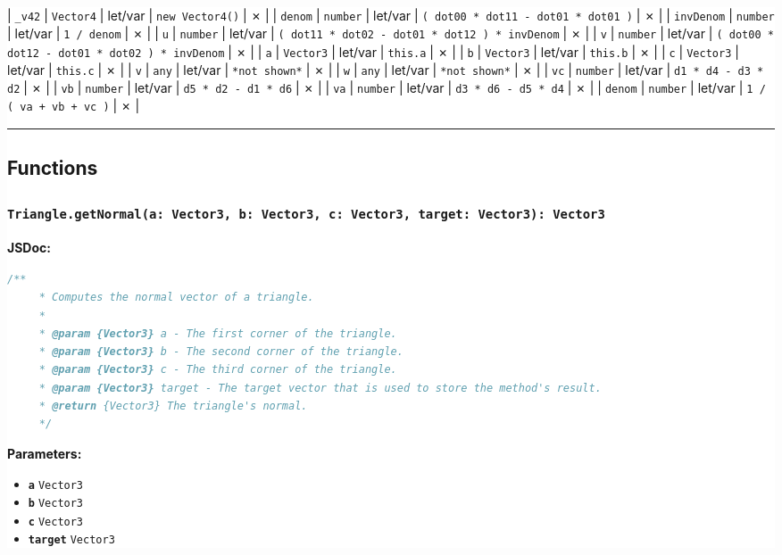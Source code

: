 | `_v42` | `Vector4` | let/var | `new Vector4()` | ✗ |
| `denom` | `number` | let/var | `( dot00 * dot11 - dot01 * dot01 )` | ✗ |
| `invDenom` | `number` | let/var | `1 / denom` | ✗ |
| `u` | `number` | let/var | `( dot11 * dot02 - dot01 * dot12 ) * invDenom` | ✗ |
| `v` | `number` | let/var | `( dot00 * dot12 - dot01 * dot02 ) * invDenom` | ✗ |
| `a` | `Vector3` | let/var | `this.a` | ✗ |
| `b` | `Vector3` | let/var | `this.b` | ✗ |
| `c` | `Vector3` | let/var | `this.c` | ✗ |
| `v` | `any` | let/var | `*not shown*` | ✗ |
| `w` | `any` | let/var | `*not shown*` | ✗ |
| `vc` | `number` | let/var | `d1 * d4 - d3 * d2` | ✗ |
| `vb` | `number` | let/var | `d5 * d2 - d1 * d6` | ✗ |
| `va` | `number` | let/var | `d3 * d6 - d5 * d4` | ✗ |
| `denom` | `number` | let/var | `1 / ( va + vb + vc )` | ✗ |


---

## Functions

### `Triangle.getNormal(a: Vector3, b: Vector3, c: Vector3, target: Vector3): Vector3`

**JSDoc:**
```typescript
/**
	 * Computes the normal vector of a triangle.
	 *
	 * @param {Vector3} a - The first corner of the triangle.
	 * @param {Vector3} b - The second corner of the triangle.
	 * @param {Vector3} c - The third corner of the triangle.
	 * @param {Vector3} target - The target vector that is used to store the method's result.
	 * @return {Vector3} The triangle's normal.
	 */
```

**Parameters:**

- **`a`** `Vector3`
- **`b`** `Vector3`
- **`c`** `Vector3`
- **`target`** `Vector3`
